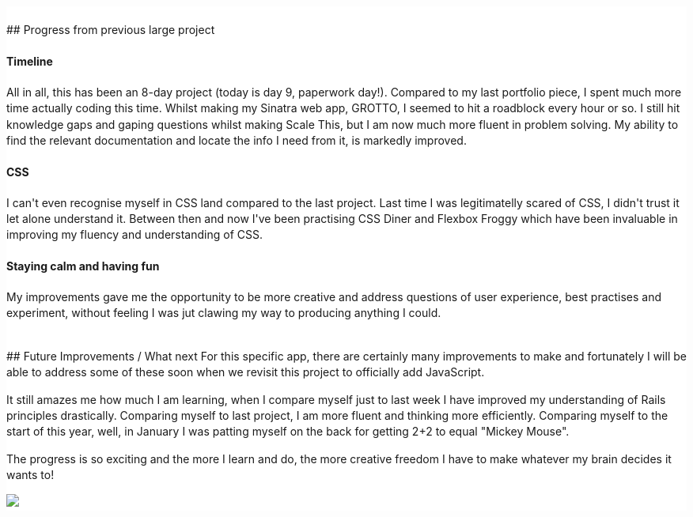
<br>
## Progress from previous large project

#### Timeline
All in all, this has been an 8-day project (today is day 9, paperwork day!). Compared to my last portfolio piece, I spent much more time actually coding this time. Whilst making my Sinatra web app, GROTTO, I seemed to hit a roadblock every hour or so. I still hit knowledge gaps and gaping questions whilst making Scale This, but I am now much more fluent in problem solving. My ability to find the relevant documentation and locate the info I need from it, is markedly improved.

 #### CSS
 I can't even recognise myself in CSS land compared to the last project. Last time I was legitimatelly scared of CSS, I didn't trust it let alone understand it. Between then and now I've been practising CSS Diner and Flexbox Froggy which have been invaluable in improving my fluency and understanding of CSS.
 
 #### Staying calm and having fun
My improvements gave me the opportunity to be more creative and address questions of user experience, best practises and experiment, without feeling I was jut clawing my way to producing anything I could.

 
<br>
 ## Future Improvements / What next
 For this specific app, there are certainly many improvements to make and fortunately I will be able to address some of these soon when we revisit this project to officially add JavaScript. 
 
It still amazes me how much I am learning, when I compare myself just to last week I have improved my understanding of Rails principles drastically. Comparing myself to last project, I am more fluent and thinking more efficiently. Comparing myself to the start of this year, well, in January I was patting myself on the back for getting 2+2 to equal "Mickey Mouse". 

The progress is so exciting and the more I learn and do, the more creative freedom I have to make whatever my brain decides it wants to!

<img src="https://media.giphy.com/media/GQHiM54keVfQk/giphy.gif" width="100%">
 
 
 

 
 


